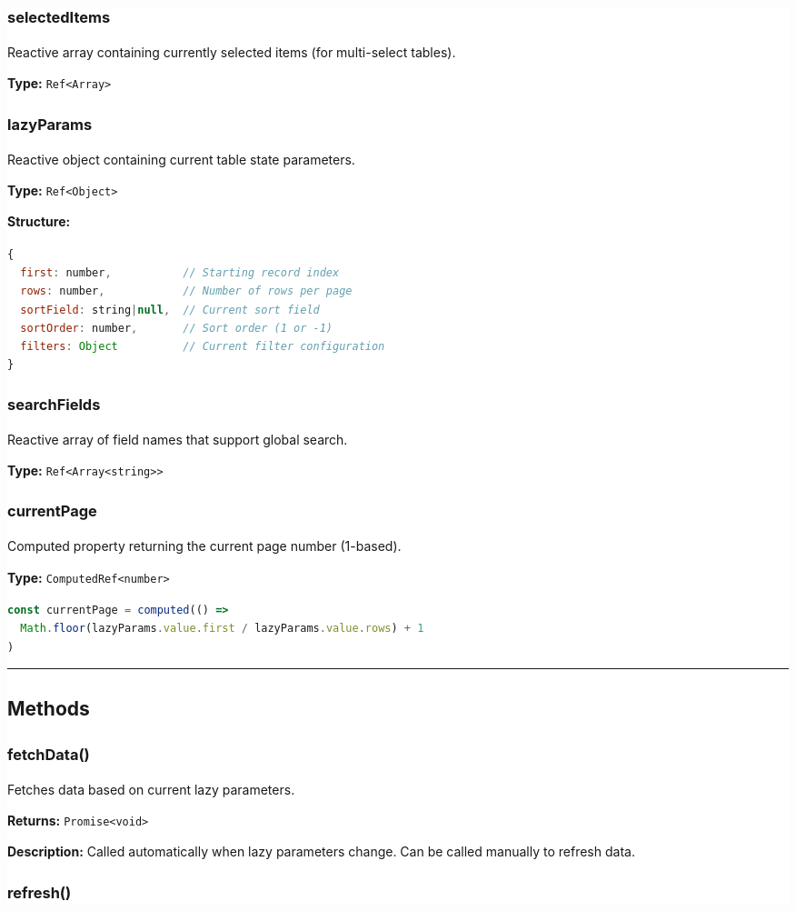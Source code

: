 ### selectedItems

Reactive array containing currently selected items (for multi-select tables).

**Type:** `Ref<Array>`

### lazyParams

Reactive object containing current table state parameters.

**Type:** `Ref<Object>`

**Structure:**

```javascript
{
  first: number,           // Starting record index
  rows: number,            // Number of rows per page
  sortField: string|null,  // Current sort field
  sortOrder: number,       // Sort order (1 or -1)
  filters: Object          // Current filter configuration
}
```

### searchFields

Reactive array of field names that support global search.

**Type:** `Ref<Array<string>>`

### currentPage

Computed property returning the current page number (1-based).

**Type:** `ComputedRef<number>`

```javascript
const currentPage = computed(() => 
  Math.floor(lazyParams.value.first / lazyParams.value.rows) + 1
)
```

---

## Methods

### fetchData()

Fetches data based on current lazy parameters.

**Returns:** `Promise<void>`

**Description:** Called automatically when lazy parameters change. Can be called manually to refresh data.

### refresh()
